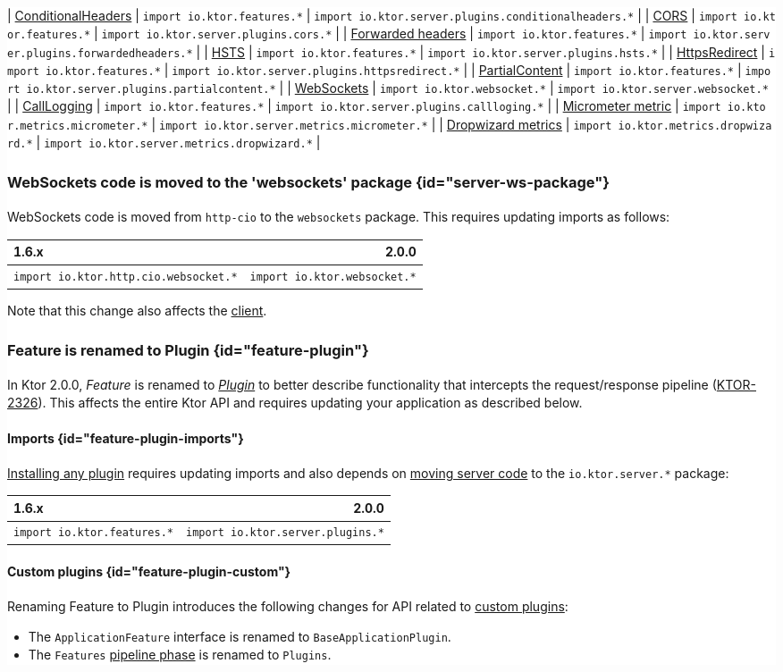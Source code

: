 | [ConditionalHeaders](conditional_headers.md) |      `import io.ktor.features.*`      | `import io.ktor.server.plugins.conditionalheaders.*` |
| [CORS](cors.md)                              |      `import io.ktor.features.*`      |               `import io.ktor.server.plugins.cors.*` |
| [Forwarded headers](forward-headers.md)      |      `import io.ktor.features.*`      |   `import io.ktor.server.plugins.forwardedheaders.*` |
| [HSTS](hsts.md)                              |      `import io.ktor.features.*`      |               `import io.ktor.server.plugins.hsts.*` |
| [HttpsRedirect](https-redirect.md)           |      `import io.ktor.features.*`      |      `import io.ktor.server.plugins.httpsredirect.*` |
| [PartialContent](partial-content.md)         |      `import io.ktor.features.*`      |     `import io.ktor.server.plugins.partialcontent.*` |
| [WebSockets](websocket.md)                   |     `import io.ktor.websocket.*`      |                  `import io.ktor.server.websocket.*` |
| [CallLogging](call-logging.md)               |      `import io.ktor.features.*`      |         `import io.ktor.server.plugins.callloging.*` |
| [Micrometer metric](micrometer_metrics.md)   | `import io.ktor.metrics.micrometer.*` |         `import io.ktor.server.metrics.micrometer.*` |
| [Dropwizard metrics](dropwizard_metrics.md)  | `import io.ktor.metrics.dropwizard.*` |         `import io.ktor.server.metrics.dropwizard.*` |


### WebSockets code is moved to the 'websockets' package {id="server-ws-package"}

WebSockets code is moved from `http-cio` to the `websockets` package. This requires updating imports as follows:

| 1.6.x                                 |                        2.0.0 |
|:--------------------------------------|-----------------------------:|
| `import io.ktor.http.cio.websocket.*` | `import io.ktor.websocket.*` |

Note that this change also affects the [client](#client-ws-package).


### Feature is renamed to Plugin {id="feature-plugin"}

In Ktor 2.0.0, _Feature_ is renamed to _[Plugin](Plugins.md)_ to better describe functionality that intercepts the request/response pipeline ([KTOR-2326](https://youtrack.jetbrains.com/issue/KTOR-2326)).
This affects the entire Ktor API and requires updating your application as described below.

#### Imports {id="feature-plugin-imports"}
[Installing any plugin](Plugins.md#install) requires updating imports and also depends on [moving server code](#server-package-imports) to the `io.ktor.server.*` package:

| 1.6.x                       |                             2.0.0 |
|:----------------------------|----------------------------------:|
| `import io.ktor.features.*` | `import io.ktor.server.plugins.*` |

#### Custom plugins {id="feature-plugin-custom"}

Renaming Feature to Plugin introduces the following changes for API related to [custom plugins](custom_plugins-base-api.md):
* The `ApplicationFeature` interface is renamed to `BaseApplicationPlugin`.
* The `Features` [pipeline phase](custom_plugins-base-api.md#pipelines) is renamed to `Plugins`.
